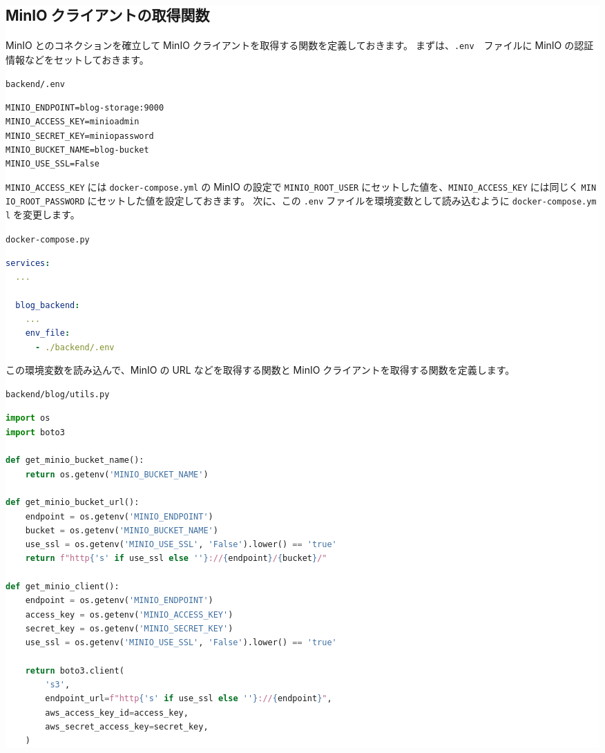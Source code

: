 ## MinIO クライアントの取得関数
MinIO とのコネクションを確立して MinIO クライアントを取得する関数を定義しておきます。
まずは、```.env```　ファイルに MinIO の認証情報などをセットしておきます。

```backend/.env```
```env
MINIO_ENDPOINT=blog-storage:9000
MINIO_ACCESS_KEY=minioadmin
MINIO_SECRET_KEY=miniopassword
MINIO_BUCKET_NAME=blog-bucket
MINIO_USE_SSL=False
```

```MINIO_ACCESS_KEY``` には ```docker-compose.yml``` の MinIO の設定で ```MINIO_ROOT_USER``` にセットした値を、```MINIO_ACCESS_KEY``` には同じく ```MINIO_ROOT_PASSWORD``` にセットした値を設定しておきます。
次に、この ```.env``` ファイルを環境変数として読み込むように ```docker-compose.yml``` を変更します。

```docker-compose.py```
```yaml
services:
  ...

  blog_backend:
    ...
    env_file:
      - ./backend/.env
```

この環境変数を読み込んで、MinIO の URL などを取得する関数と MinIO クライアントを取得する関数を定義します。

```backend/blog/utils.py```
```python
import os
import boto3

def get_minio_bucket_name():
    return os.getenv('MINIO_BUCKET_NAME')

def get_minio_bucket_url():
    endpoint = os.getenv('MINIO_ENDPOINT')
    bucket = os.getenv('MINIO_BUCKET_NAME')
    use_ssl = os.getenv('MINIO_USE_SSL', 'False').lower() == 'true'
    return f"http{'s' if use_ssl else ''}://{endpoint}/{bucket}/"

def get_minio_client():
    endpoint = os.getenv('MINIO_ENDPOINT')
    access_key = os.getenv('MINIO_ACCESS_KEY')
    secret_key = os.getenv('MINIO_SECRET_KEY')
    use_ssl = os.getenv('MINIO_USE_SSL', 'False').lower() == 'true'

    return boto3.client(
        's3',
        endpoint_url=f"http{'s' if use_ssl else ''}://{endpoint}",
        aws_access_key_id=access_key,
        aws_secret_access_key=secret_key,
    )
```
